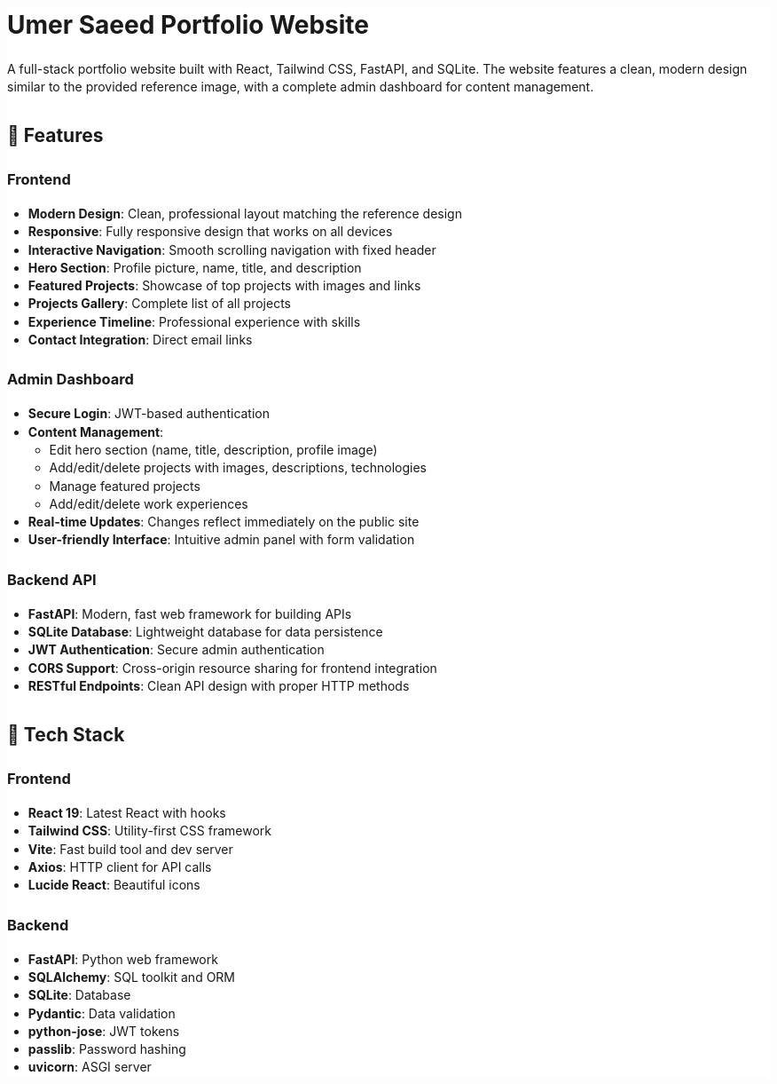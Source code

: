 # Umer Saeed Portfolio Website

A full-stack portfolio website built with React, Tailwind CSS, FastAPI, and SQLite. The website features a clean, modern design similar to the provided reference image, with a complete admin dashboard for content management.

## 🌟 Features

### Frontend
- **Modern Design**: Clean, professional layout matching the reference design
- **Responsive**: Fully responsive design that works on all devices
- **Interactive Navigation**: Smooth scrolling navigation with fixed header
- **Hero Section**: Profile picture, name, title, and description
- **Featured Projects**: Showcase of top projects with images and links
- **Projects Gallery**: Complete list of all projects
- **Experience Timeline**: Professional experience with skills
- **Contact Integration**: Direct email links

### Admin Dashboard
- **Secure Login**: JWT-based authentication
- **Content Management**: 
  - Edit hero section (name, title, description, profile image)
  - Add/edit/delete projects with images, descriptions, technologies
  - Manage featured projects
  - Add/edit/delete work experiences
- **Real-time Updates**: Changes reflect immediately on the public site
- **User-friendly Interface**: Intuitive admin panel with form validation

### Backend API
- **FastAPI**: Modern, fast web framework for building APIs
- **SQLite Database**: Lightweight database for data persistence
- **JWT Authentication**: Secure admin authentication
- **CORS Support**: Cross-origin resource sharing for frontend integration
- **RESTful Endpoints**: Clean API design with proper HTTP methods

## 🚀 Tech Stack

### Frontend
- **React 19**: Latest React with hooks
- **Tailwind CSS**: Utility-first CSS framework
- **Vite**: Fast build tool and dev server
- **Axios**: HTTP client for API calls
- **Lucide React**: Beautiful icons

### Backend
- **FastAPI**: Python web framework
- **SQLAlchemy**: SQL toolkit and ORM
- **SQLite**: Database
- **Pydantic**: Data validation
- **python-jose**: JWT tokens
- **passlib**: Password hashing
- **uvicorn**: ASGI server
